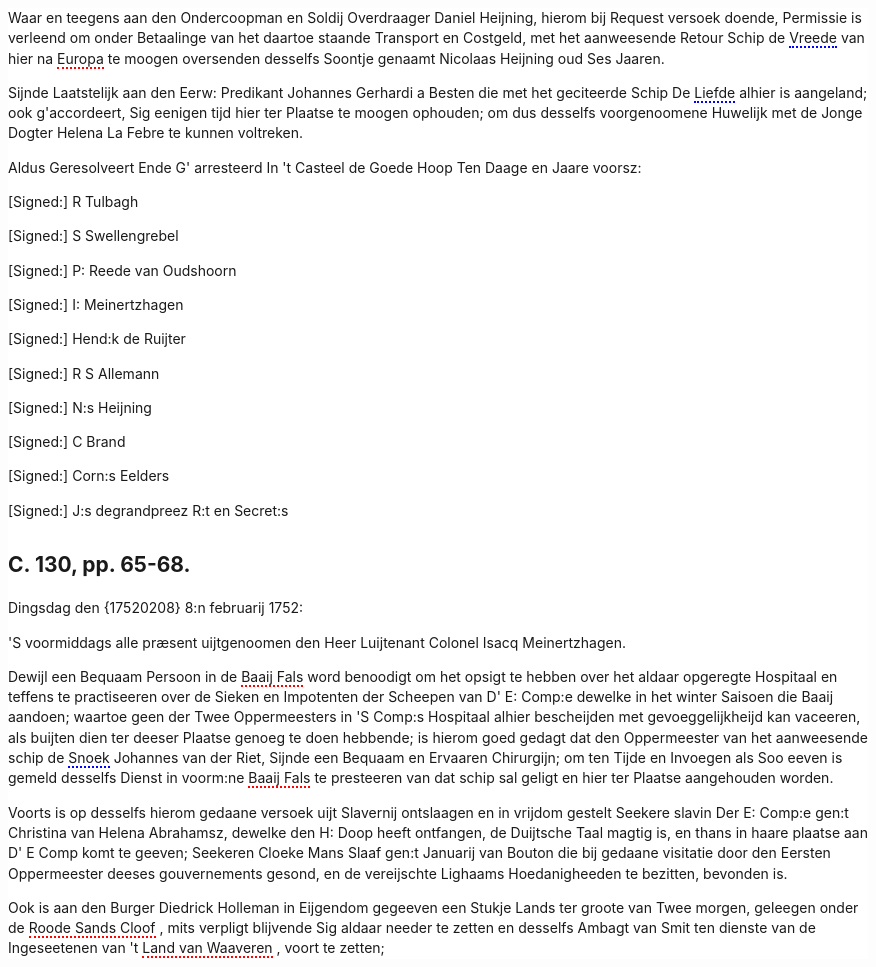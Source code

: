 Waar en teegens aan den Ondercoopman en Soldij Overdraager Daniel Heijning, hierom bij Request versoek doende, Permissie is verleend om onder Betaalinge van het daartoe staande Transport en Costgeld, met het aanweesende Retour Schip de <span style="border-bottom: 2px dotted #0000FF;">Vreede</span> van hier na <span style="border-bottom: 2px dotted #FF0000;">Europa</span> te moogen oversenden desselfs Soontje genaamt Nicolaas Heijning oud Ses Jaaren.

Sijnde Laatstelijk aan den Eerw: Predikant Johannes Gerhardi a Besten die met het geciteerde Schip De <span style="border-bottom: 2px dotted #0000FF;">Liefde</span> alhier is aangeland; ook g'accordeert, Sig eenigen tijd hier ter Plaatse te moogen ophouden; om dus desselfs voorgenoomene Huwelijk met de Jonge Dogter Helena La Febre te kunnen voltreken.

Aldus Geresolveert Ende G' arresteerd In 't Casteel de Goede Hoop Ten Daage en Jaare voorsz:

[Signed:] R Tulbagh

[Signed:] S Swellengrebel

[Signed:] P: Reede van Oudshoorn

[Signed:] I: Meinertzhagen

[Signed:] Hend:k de Ruijter

[Signed:] R S Allemann

[Signed:] N:s Heijning

[Signed:] C Brand

[Signed:] Corn:s Eelders

[Signed:] J:s degrandpreez R:t en Secret:s

## C. 130, pp. 65-68.

Dingsdag den {17520208} 8:n februarij 1752:

'S voormiddags alle præsent uijtgenoomen den Heer Luijtenant Colonel Isacq Meinertzhagen.

Dewijl een Bequaam Persoon in de <span style="border-bottom: 2px dotted #FF0000;">Baaij Fals</span> word benoodigt om het opsigt te hebben over het aldaar opgeregte Hospitaal en teffens te practiseeren over de Sieken en Impotenten der Scheepen van D' E: Comp:e dewelke in het winter Saisoen die Baaij aandoen; waartoe geen der Twee Oppermeesters in 'S Comp:s Hospitaal alhier bescheijden met gevoeggelijkheijd kan vaceeren, als buijten dien ter deeser Plaatse genoeg te doen hebbende; is hierom goed gedagt dat den Oppermeester van het aanweesende schip de <span style="border-bottom: 2px dotted #0000FF;">Snoek</span> Johannes van der Riet, Sijnde een Bequaam en Ervaaren Chirurgijn; om ten Tijde en Invoegen als Soo eeven is gemeld desselfs Dienst in voorm:ne <span style="border-bottom: 2px dotted #FF0000;">Baaij Fals</span> te presteeren van dat schip sal geligt en hier ter Plaatse aangehouden worden.

Voorts is op desselfs hierom gedaane versoek uijt Slavernij ontslaagen en in vrijdom gestelt Seekere slavin Der E: Comp:e gen:t Christina van Helena Abrahamsz, dewelke den H: Doop heeft ontfangen, de Duijtsche Taal magtig is, en thans in haare plaatse aan D' E Comp komt te geeven; Seekeren Cloeke Mans Slaaf gen:t Januarij van Bouton die bij gedaane visitatie door den Eersten Oppermeester deeses gouvernements gesond, en de vereijschte Lighaams Hoedanigheeden te bezitten, bevonden is.

Ook is aan den Burger Diedrick Holleman in Eijgendom gegeeven een Stukje Lands ter groote van Twee morgen, geleegen onder de <span style="border-bottom: 2px dotted #FF0000;">Roode Sands Cloof</span> , mits verpligt blijvende Sig aldaar needer te zetten en desselfs Ambagt van Smit ten dienste van de Ingeseetenen van 't <span style="border-bottom: 2px dotted #FF0000;">Land van Waaveren</span> , voort te zetten;
